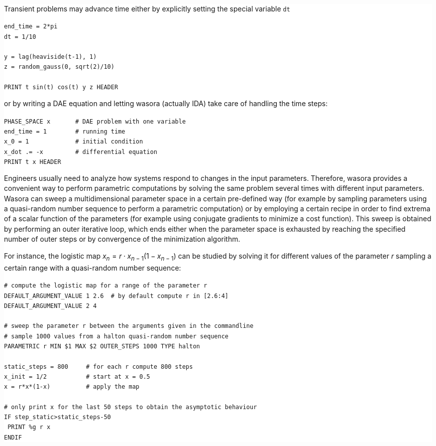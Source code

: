 Transient problems may advance time either by explicitly setting the
special variable `dt`

```wasora
end_time = 2*pi
dt = 1/10

y = lag(heaviside(t-1), 1)
z = random_gauss(0, sqrt(2)/10)

PRINT t sin(t) cos(t) y z HEADER
```

or by writing a DAE equation and letting wasora (actually IDA) take care
of handling the time steps:

```wasora
PHASE_SPACE x       # DAE problem with one variable
end_time = 1        # running time
x_0 = 1             # initial condition
x_dot .= -x         # differential equation
PRINT t x HEADER
```

Engineers usually need to analyze how systems respond to changes in the
input parameters. Therefore, wasora provides a convenient way to perform
parametric computations by solving the same problem several times with
different input parameters. Wasora can sweep a multidimensional
parameter space in a certain pre-defined way (for example by sampling
parameters using a quasi-random number sequence to perform a parametric
computation) or by employing a certain recipe in order to find extrema
of a scalar function of the parameters (for example using conjugate
gradients to minimize a cost function). This sweep is obtained by
performing an outer iterative loop, which ends either when the parameter
space is exhausted by reaching the specified number of outer steps or by
convergence of the minimization algorithm.

For instance, the logistic map $x_n = r\cdot x_{n-1}(1-x_{n-1})$ can be
studied by solving it for different values of the parameter $r$ sampling
a certain range with a quasi-random number sequence:

```wasora
# compute the logistic map for a range of the parameter r
DEFAULT_ARGUMENT_VALUE 1 2.6  # by default compute r in [2.6:4]
DEFAULT_ARGUMENT_VALUE 2 4

# sweep the parameter r between the arguments given in the commandline
# sample 1000 values from a halton quasi-random number sequence
PARAMETRIC r MIN $1 MAX $2 OUTER_STEPS 1000 TYPE halton

static_steps = 800     # for each r compute 800 steps
x_init = 1/2           # start at x = 0.5
x = r*x*(1-x)          # apply the map

# only print x for the last 50 steps to obtain the asymptotic behaviour
IF step_static>static_steps-50
 PRINT %g r x 
ENDIF
```


[^1]: Quote from Wikipedia, *"In computer science, syntactic sugar is
[^2]: Actually, wasora's main focus is to help engineers to cope with
[^3]: Compactness is the property that a design can fit inside a human
[^4]: This glyph can be seen only in operating systems with native UTF8
[^5]: I will not name such privative programs so I do not encourage new
[^6]: <http://stackoverflow.com/questions/1384811/code-golf-mathematical-expression-evaluator-that-respects-pemdas>